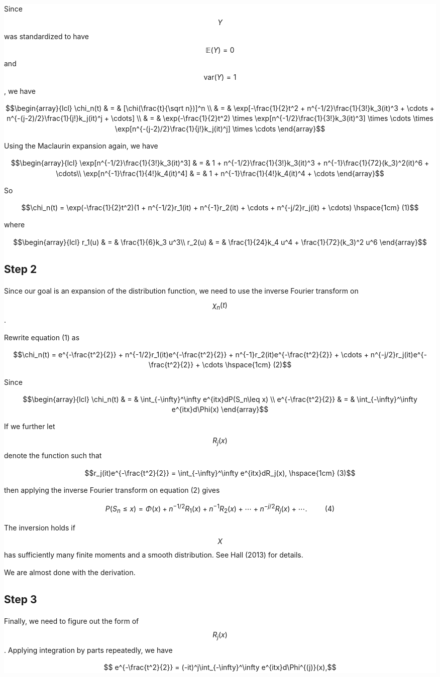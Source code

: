 Since $$Y$$ was standardized to have $$\mathbb E (Y)=0$$ and $$\text{var} (Y)=1$$, we have 

$$\begin{array}{lcl} \chi_n(t) & = & [\chi(\frac{t}{\sqrt n})]^n \\ & = & \exp[-\frac{1}{2}t^2 + n^{-1/2}\frac{1}{3!}k_3(it)^3 + \cdots + n^{-(j-2)/2}\frac{1}{j!}k_j(it)^j + \cdots] \\ & = & \exp(-\frac{1}{2}t^2) \times \exp[n^{-1/2}\frac{1}{3!}k_3(it)^3] \times \cdots \times \exp[n^{-(j-2)/2}\frac{1}{j!}k_j(it)^j] \times \cdots \end{array}$$

Using the Maclaurin expansion again, we have 

$$\begin{array}{lcl} \exp[n^{-1/2}\frac{1}{3!}k_3(it)^3] & = & 1 + n^{-1/2}\frac{1}{3!}k_3(it)^3 + n^{-1}\frac{1}{72}(k_3)^2(it)^6 + \cdots\\ \exp[n^{-1}\frac{1}{4!}k_4(it)^4] & = & 1 + n^{-1}\frac{1}{4!}k_4(it)^4 + \cdots \end{array}$$

So  

$$\chi_n(t) = \exp(-\frac{1}{2}t^2)(1 + n^{-1/2}r_1(it) + n^{-1}r_2(it) + \cdots + n^{-j/2}r_j(it) + \cdots) \hspace{1cm} (1)$$

where 

$$\begin{array}{lcl} r_1(u) & = & \frac{1}{6}k_3 u^3\\ r_2(u) & = & \frac{1}{24}k_4 u^4 + \frac{1}{72}(k_3)^2 u^6 \end{array}$$


## Step 2
Since our goal is an expansion of the distribution function, we need to use the inverse Fourier transform on $$\chi_n(t)$$.

Rewrite equation (1) as 

$$\chi_n(t) = e^{-\frac{t^2}{2}} + n^{-1/2}r_1(it)e^{-\frac{t^2}{2}} + n^{-1}r_2(it)e^{-\frac{t^2}{2}} + \cdots + n^{-j/2}r_j(it)e^{-\frac{t^2}{2}} + \cdots  \hspace{1cm} (2)$$

Since 

$$\begin{array}{lcl} \chi_n(t) & = & \int_{-\infty}^\infty e^{itx}dP(S_n\leq x) \\ e^{-\frac{t^2}{2}} & = & \int_{-\infty}^\infty e^{itx}d\Phi(x) \end{array}$$

If we further let $$R_j(x)$$ denote the function such that 

$$r_j(it)e^{-\frac{t^2}{2}} = \int_{-\infty}^\infty e^{itx}dR_j(x), \hspace{1cm} (3)$$

then applying the inverse Fourier transform on equation (2) gives 

$$P(S_n \leq x) = \Phi(x) + n^{-1/2}R_1(x) + n^{-1}R_2(x) + \cdots + n^{-j/2}R_j(x) + \cdots. \hspace{1cm} (4)$$

The inversion holds if $$X$$ has sufficiently many finite moments and a smooth distribution. See Hall (2013) for details.

We are almost done with the derivation. 

## Step 3

Finally, we need to figure out the form of $$R_j(x)$$. Applying integration by parts repeatedly, we have 

$$ e^{-\frac{t^2}{2}} = (-it)^j\int_{-\infty}^\infty e^{itx}d\Phi^{(j)}(x),$$ 
